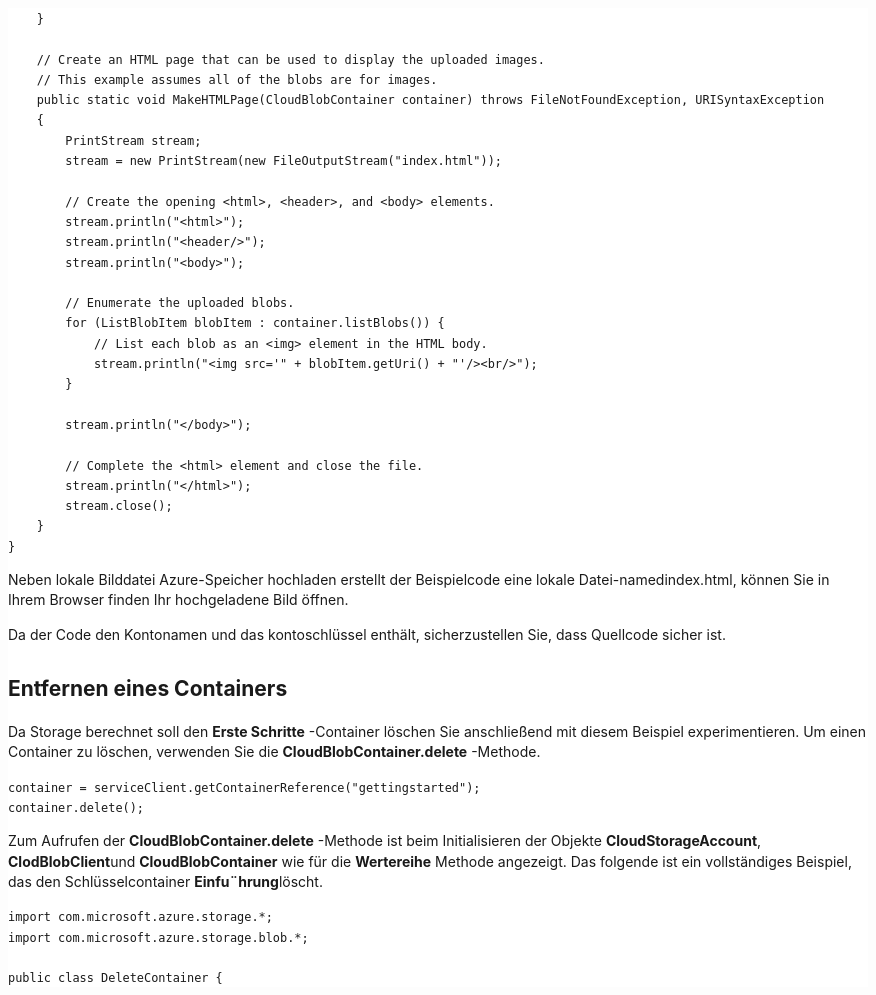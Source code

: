         }

        // Create an HTML page that can be used to display the uploaded images.
        // This example assumes all of the blobs are for images.
        public static void MakeHTMLPage(CloudBlobContainer container) throws FileNotFoundException, URISyntaxException
        {
            PrintStream stream;
            stream = new PrintStream(new FileOutputStream("index.html"));

            // Create the opening <html>, <header>, and <body> elements.
            stream.println("<html>");
            stream.println("<header/>");
            stream.println("<body>");

            // Enumerate the uploaded blobs.
            for (ListBlobItem blobItem : container.listBlobs()) {
                // List each blob as an <img> element in the HTML body.
                stream.println("<img src='" + blobItem.getUri() + "'/><br/>");
            }

            stream.println("</body>");

            // Complete the <html> element and close the file.
            stream.println("</html>");
            stream.close();
        }
    }

Neben lokale Bilddatei Azure-Speicher hochladen erstellt der Beispielcode eine lokale Datei-namedindex.html, können Sie in Ihrem Browser finden Ihr hochgeladene Bild öffnen.

Da der Code den Kontonamen und das kontoschlüssel enthält, sicherzustellen Sie, dass Quellcode sicher ist.

## <a name="to-delete-a-container"></a>Entfernen eines Containers

Da Storage berechnet soll den **Erste Schritte** -Container löschen Sie anschließend mit diesem Beispiel experimentieren. Um einen Container zu löschen, verwenden Sie die **CloudBlobContainer.delete** -Methode.

    container = serviceClient.getContainerReference("gettingstarted");
    container.delete();

Zum Aufrufen der **CloudBlobContainer.delete** -Methode ist beim Initialisieren der Objekte **CloudStorageAccount**, **ClodBlobClient**und **CloudBlobContainer** wie für die **Wertereihe** Methode angezeigt. Das folgende ist ein vollständiges Beispiel, das den Schlüsselcontainer **Einfu¨hrung**löscht.

    import com.microsoft.azure.storage.*;
    import com.microsoft.azure.storage.blob.*;

    public class DeleteContainer {
